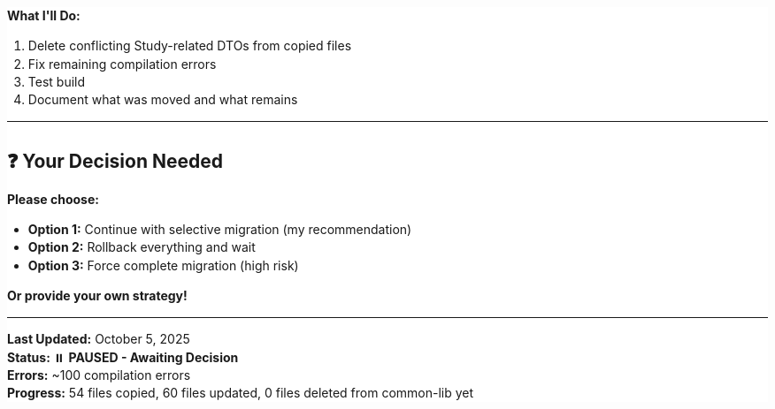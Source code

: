 **What I'll Do:**
1. Delete conflicting Study-related DTOs from copied files
2. Fix remaining compilation errors
3. Test build
4. Document what was moved and what remains

---

## ❓ **Your Decision Needed**

**Please choose:**
- **Option 1:** Continue with selective migration (my recommendation)
- **Option 2:** Rollback everything and wait
- **Option 3:** Force complete migration (high risk)

**Or provide your own strategy!**

---

**Last Updated:** October 5, 2025  
**Status:** ⏸️ **PAUSED - Awaiting Decision**  
**Errors:** ~100 compilation errors  
**Progress:** 54 files copied, 60 files updated, 0 files deleted from common-lib yet
